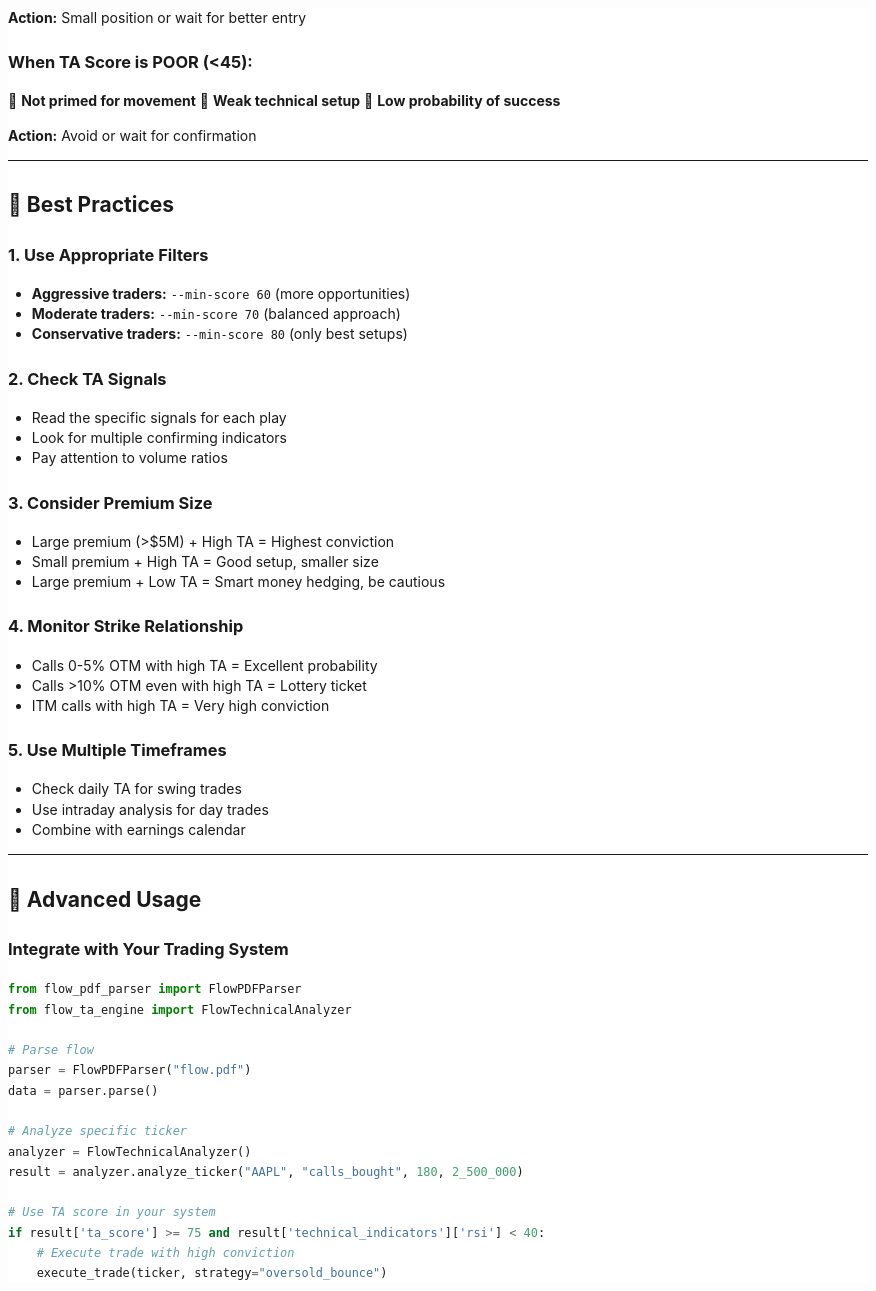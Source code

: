**Action:** Small position or wait for better entry

### When TA Score is POOR (<45):
🚨 **Not primed for movement**
🚨 **Weak technical setup**
🚨 **Low probability of success**

**Action:** Avoid or wait for confirmation

---

## 🎯 Best Practices

### 1. Use Appropriate Filters
- **Aggressive traders:** `--min-score 60` (more opportunities)
- **Moderate traders:** `--min-score 70` (balanced approach)
- **Conservative traders:** `--min-score 80` (only best setups)

### 2. Check TA Signals
- Read the specific signals for each play
- Look for multiple confirming indicators
- Pay attention to volume ratios

### 3. Consider Premium Size
- Large premium (>$5M) + High TA = Highest conviction
- Small premium + High TA = Good setup, smaller size
- Large premium + Low TA = Smart money hedging, be cautious

### 4. Monitor Strike Relationship
- Calls 0-5% OTM with high TA = Excellent probability
- Calls >10% OTM even with high TA = Lottery ticket
- ITM calls with high TA = Very high conviction

### 5. Use Multiple Timeframes
- Check daily TA for swing trades
- Use intraday analysis for day trades
- Combine with earnings calendar

---

## 🔬 Advanced Usage

### Integrate with Your Trading System
```python
from flow_pdf_parser import FlowPDFParser
from flow_ta_engine import FlowTechnicalAnalyzer

# Parse flow
parser = FlowPDFParser("flow.pdf")
data = parser.parse()

# Analyze specific ticker
analyzer = FlowTechnicalAnalyzer()
result = analyzer.analyze_ticker("AAPL", "calls_bought", 180, 2_500_000)

# Use TA score in your system
if result['ta_score'] >= 75 and result['technical_indicators']['rsi'] < 40:
    # Execute trade with high conviction
    execute_trade(ticker, strategy="oversold_bounce")
```
